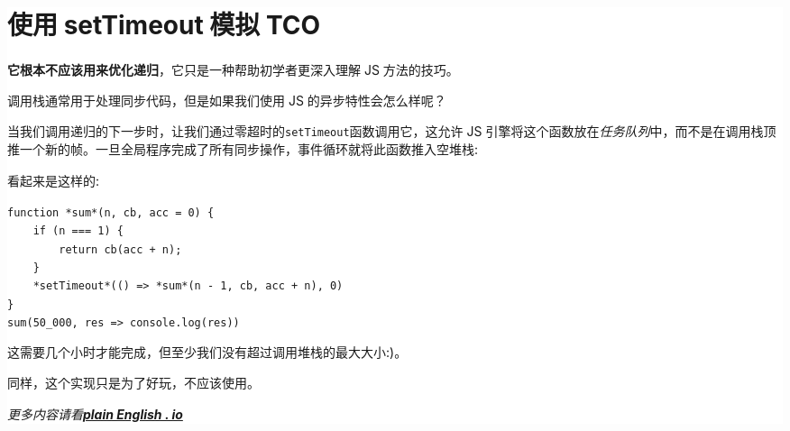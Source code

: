 # 使用 setTimeout 模拟 TCO

**它根本不应该用来优化递归**，它只是一种帮助初学者更深入理解 JS 方法的技巧。

调用栈通常用于处理同步代码，但是如果我们使用 JS 的异步特性会怎么样呢？

当我们调用递归的下一步时，让我们通过零超时的`setTimeout`函数调用它，这允许 JS 引擎将这个函数放在*任务队列*中，而不是在调用栈顶推一个新的帧。一旦全局程序完成了所有同步操作，事件循环就将此函数推入空堆栈:

看起来是这样的:

```
function *sum*(n, cb, acc = 0) {
    if (n === 1) {
        return cb(acc + n);
    }
    *setTimeout*(() => *sum*(n - 1, cb, acc + n), 0)
}
sum(50_000, res => console.log(res))
```

这需要几个小时才能完成，但至少我们没有超过调用堆栈的最大大小:)。

同样，这个实现只是为了好玩，不应该使用。

*更多内容请看*[***plain English . io***](http://plainenglish.io/)